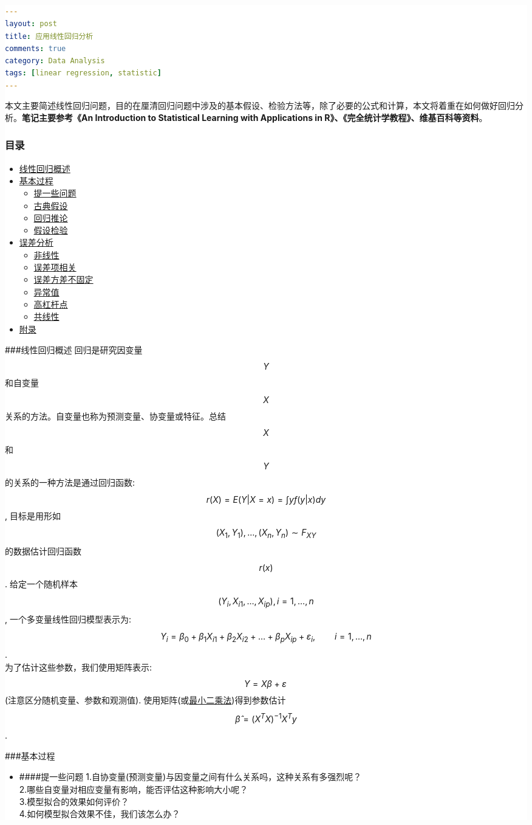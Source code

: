 ```yaml
---
layout: post
title: 应用线性回归分析
comments: true
category: Data Analysis
tags: [linear regression, statistic]
---
```


本文主要简述线性回归问题，目的在厘清回归问题中涉及的基本假设、检验方法等，除了必要的公式和计算，本文将着重在如何做好回归分析。**笔记主要参考《An Introduction to Statistical Learning with Applications in R》、《完全统计学教程》、维基百科等资料**。

### 目录

- [线性回归概述](#线性回归概述)
- [基本过程](#基本过程)
    - [提一些问题](#提一些问题)
    - [古典假设](#古典假设)
    - [回归推论](#回归推论)
    - [假设检验](#假设检验)
- [误差分析](#误差分析)
    - [非线性](#非线性)
    - [误差项相关](#误差项相关)
    - [误差方差不固定](#误差方差不固定)
    - [异常值](#异常值)
    - [高杠杆点](#高杠杆点)
    - [共线性](#共线性)
- [附录](#附录)



<a name="线性回归概述" />

###线性回归概述
回归是研究因变量$$Y$$和自变量$$X$$关系的方法。自变量也称为预测变量、协变量或特征。总结 $$X$$ 和 $$Y$$ 的关系的一种方法是通过回归函数: $$r(X) = E(Y|X=x) = \int yf(y|x)dy$$, 目标是用形如 $$(X_1,Y_1),\ldots,(X_n,Y_n) \sim F_{XY}$$ 的数据估计回归函数$$r(x)$$ .
给定一个随机样本 $$(Y_i, X_{i1}, \ldots, X_{ip}), \, i = 1, \ldots, n $$, 一个多变量线性回归模型表示为:$$ Y_i = \beta_0 + \beta_1 X_{i1} + \beta_2 X_{i2} + \ldots + \beta_p X_{ip} + \varepsilon_i, \qquad i = 1, \ldots, n $$.   
为了估计这些参数，我们使用矩阵表示: $$ Y = X \beta + \varepsilon \,$$ (注意区分随机变量、参数和观测值).  使用矩阵(或[最小二乘法](http://zh.wikipedia.org/wiki/%E6%9C%80%E5%B0%8F%E4%BA%8C%E4%B9%98%E6%B3%95))得到参数估计 $$\hat\beta = (X^T X)^{-1}X^T y$$ . 


<a name='基本过程' />

###基本过程

<a name='提一些问题' />

- ####提一些问题
1.自协变量(预测变量)与因变量之间有什么关系吗，这种关系有多强烈呢？  
2.哪些自变量对相应变量有影响，能否评估这种影响大小呢？  
3.模型拟合的效果如何评价？  
4.如何模型拟合效果不佳，我们该怎么办？
